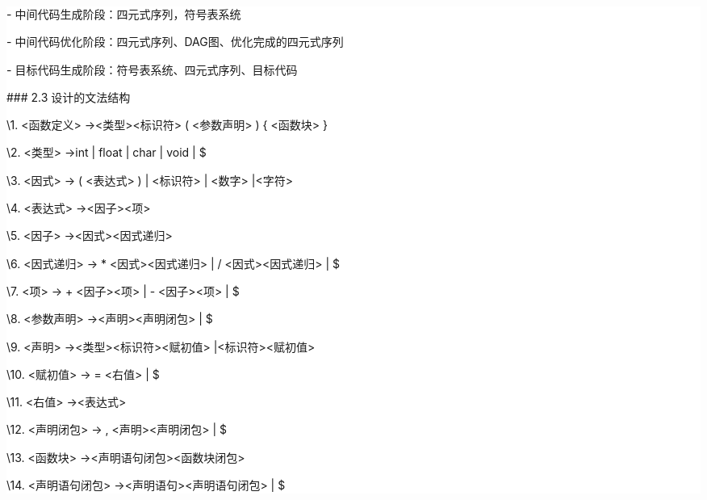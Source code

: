

 \- 中间代码生成阶段：四元式序列，符号表系统



 \- 中间代码优化阶段：四元式序列、DAG图、优化完成的四元式序列



 \- 目标代码生成阶段：符号表系统、四元式序列、目标代码



   



\### 2.3 设计的文法结构



\1. <函数定义> -><类型><标识符> ( <参数声明> ) { <函数块> } 



\2. <类型> ->int | float | char | void | $



\3. <因式> -> ( <表达式> ) | <标识符> | <数字> |<字符>



\4. <表达式> -><因子><项>



\5. <因子> -><因式><因式递归>



\6. <因式递归> -> * <因式><因式递归> | / <因式><因式递归> | $ 



\7. <项> -> + <因子><项> | - <因子><项> | $ 



\8. <参数声明> -><声明><声明闭包> | $ 



\9. <声明> -><类型><标识符><赋初值> |<标识符><赋初值>



\10. <赋初值> -> = <右值> | $ 



\11. <右值> -><表达式>



\12. <声明闭包> -> , <声明><声明闭包> | $ 



\13. <函数块> -><声明语句闭包><函数块闭包>



\14. <声明语句闭包> -><声明语句><声明语句闭包> | $ 


